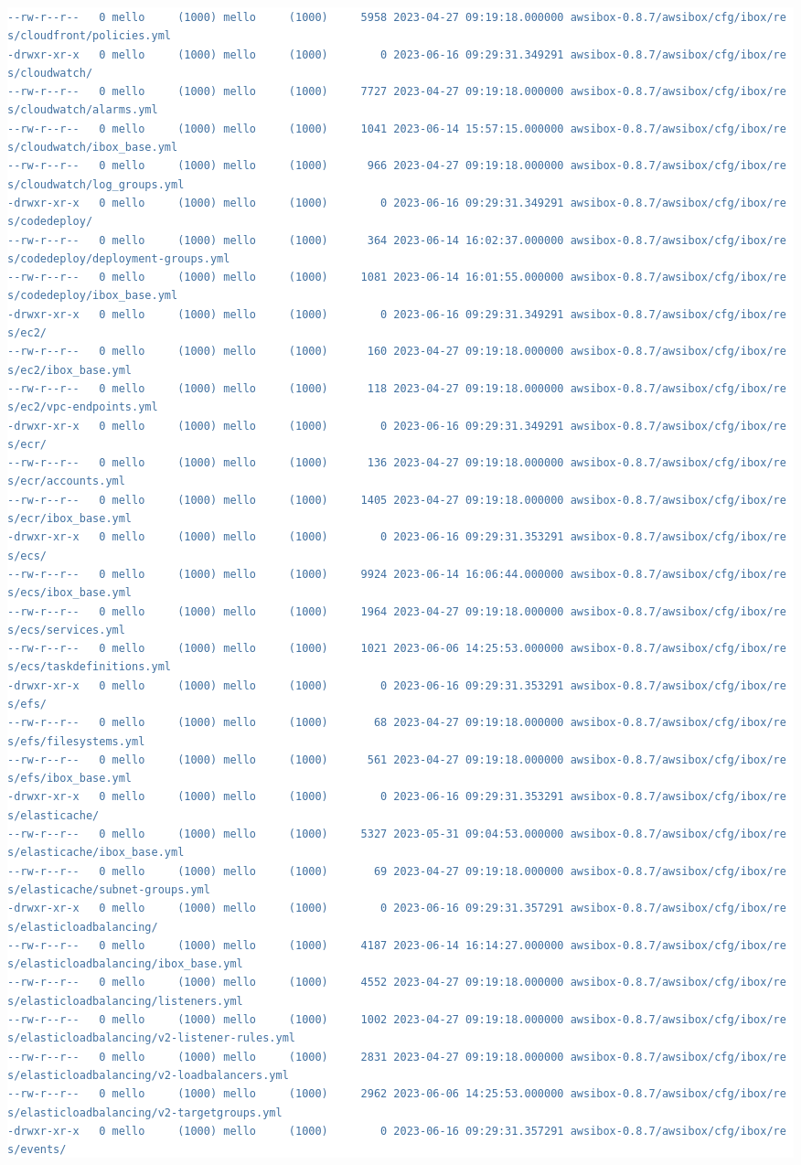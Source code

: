 ```diff
--rw-r--r--   0 mello     (1000) mello     (1000)     5958 2023-04-27 09:19:18.000000 awsibox-0.8.7/awsibox/cfg/ibox/res/cloudfront/policies.yml
-drwxr-xr-x   0 mello     (1000) mello     (1000)        0 2023-06-16 09:29:31.349291 awsibox-0.8.7/awsibox/cfg/ibox/res/cloudwatch/
--rw-r--r--   0 mello     (1000) mello     (1000)     7727 2023-04-27 09:19:18.000000 awsibox-0.8.7/awsibox/cfg/ibox/res/cloudwatch/alarms.yml
--rw-r--r--   0 mello     (1000) mello     (1000)     1041 2023-06-14 15:57:15.000000 awsibox-0.8.7/awsibox/cfg/ibox/res/cloudwatch/ibox_base.yml
--rw-r--r--   0 mello     (1000) mello     (1000)      966 2023-04-27 09:19:18.000000 awsibox-0.8.7/awsibox/cfg/ibox/res/cloudwatch/log_groups.yml
-drwxr-xr-x   0 mello     (1000) mello     (1000)        0 2023-06-16 09:29:31.349291 awsibox-0.8.7/awsibox/cfg/ibox/res/codedeploy/
--rw-r--r--   0 mello     (1000) mello     (1000)      364 2023-06-14 16:02:37.000000 awsibox-0.8.7/awsibox/cfg/ibox/res/codedeploy/deployment-groups.yml
--rw-r--r--   0 mello     (1000) mello     (1000)     1081 2023-06-14 16:01:55.000000 awsibox-0.8.7/awsibox/cfg/ibox/res/codedeploy/ibox_base.yml
-drwxr-xr-x   0 mello     (1000) mello     (1000)        0 2023-06-16 09:29:31.349291 awsibox-0.8.7/awsibox/cfg/ibox/res/ec2/
--rw-r--r--   0 mello     (1000) mello     (1000)      160 2023-04-27 09:19:18.000000 awsibox-0.8.7/awsibox/cfg/ibox/res/ec2/ibox_base.yml
--rw-r--r--   0 mello     (1000) mello     (1000)      118 2023-04-27 09:19:18.000000 awsibox-0.8.7/awsibox/cfg/ibox/res/ec2/vpc-endpoints.yml
-drwxr-xr-x   0 mello     (1000) mello     (1000)        0 2023-06-16 09:29:31.349291 awsibox-0.8.7/awsibox/cfg/ibox/res/ecr/
--rw-r--r--   0 mello     (1000) mello     (1000)      136 2023-04-27 09:19:18.000000 awsibox-0.8.7/awsibox/cfg/ibox/res/ecr/accounts.yml
--rw-r--r--   0 mello     (1000) mello     (1000)     1405 2023-04-27 09:19:18.000000 awsibox-0.8.7/awsibox/cfg/ibox/res/ecr/ibox_base.yml
-drwxr-xr-x   0 mello     (1000) mello     (1000)        0 2023-06-16 09:29:31.353291 awsibox-0.8.7/awsibox/cfg/ibox/res/ecs/
--rw-r--r--   0 mello     (1000) mello     (1000)     9924 2023-06-14 16:06:44.000000 awsibox-0.8.7/awsibox/cfg/ibox/res/ecs/ibox_base.yml
--rw-r--r--   0 mello     (1000) mello     (1000)     1964 2023-04-27 09:19:18.000000 awsibox-0.8.7/awsibox/cfg/ibox/res/ecs/services.yml
--rw-r--r--   0 mello     (1000) mello     (1000)     1021 2023-06-06 14:25:53.000000 awsibox-0.8.7/awsibox/cfg/ibox/res/ecs/taskdefinitions.yml
-drwxr-xr-x   0 mello     (1000) mello     (1000)        0 2023-06-16 09:29:31.353291 awsibox-0.8.7/awsibox/cfg/ibox/res/efs/
--rw-r--r--   0 mello     (1000) mello     (1000)       68 2023-04-27 09:19:18.000000 awsibox-0.8.7/awsibox/cfg/ibox/res/efs/filesystems.yml
--rw-r--r--   0 mello     (1000) mello     (1000)      561 2023-04-27 09:19:18.000000 awsibox-0.8.7/awsibox/cfg/ibox/res/efs/ibox_base.yml
-drwxr-xr-x   0 mello     (1000) mello     (1000)        0 2023-06-16 09:29:31.353291 awsibox-0.8.7/awsibox/cfg/ibox/res/elasticache/
--rw-r--r--   0 mello     (1000) mello     (1000)     5327 2023-05-31 09:04:53.000000 awsibox-0.8.7/awsibox/cfg/ibox/res/elasticache/ibox_base.yml
--rw-r--r--   0 mello     (1000) mello     (1000)       69 2023-04-27 09:19:18.000000 awsibox-0.8.7/awsibox/cfg/ibox/res/elasticache/subnet-groups.yml
-drwxr-xr-x   0 mello     (1000) mello     (1000)        0 2023-06-16 09:29:31.357291 awsibox-0.8.7/awsibox/cfg/ibox/res/elasticloadbalancing/
--rw-r--r--   0 mello     (1000) mello     (1000)     4187 2023-06-14 16:14:27.000000 awsibox-0.8.7/awsibox/cfg/ibox/res/elasticloadbalancing/ibox_base.yml
--rw-r--r--   0 mello     (1000) mello     (1000)     4552 2023-04-27 09:19:18.000000 awsibox-0.8.7/awsibox/cfg/ibox/res/elasticloadbalancing/listeners.yml
--rw-r--r--   0 mello     (1000) mello     (1000)     1002 2023-04-27 09:19:18.000000 awsibox-0.8.7/awsibox/cfg/ibox/res/elasticloadbalancing/v2-listener-rules.yml
--rw-r--r--   0 mello     (1000) mello     (1000)     2831 2023-04-27 09:19:18.000000 awsibox-0.8.7/awsibox/cfg/ibox/res/elasticloadbalancing/v2-loadbalancers.yml
--rw-r--r--   0 mello     (1000) mello     (1000)     2962 2023-06-06 14:25:53.000000 awsibox-0.8.7/awsibox/cfg/ibox/res/elasticloadbalancing/v2-targetgroups.yml
-drwxr-xr-x   0 mello     (1000) mello     (1000)        0 2023-06-16 09:29:31.357291 awsibox-0.8.7/awsibox/cfg/ibox/res/events/
```